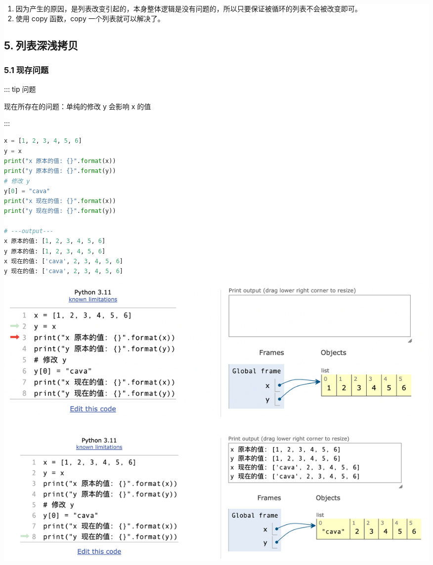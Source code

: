 1. 因为产生的原因，是列表改变引起的，本身整体逻辑是没有问题的，所以只要保证被循环的列表不会被改变即可。
2. 使用 copy 函数，copy 一个列表就可以解决了。



## 5. 列表深浅拷贝

### 5.1 现存问题

::: tip 问题

现在所存在的问题：单纯的修改 y 会影响 x 的值

:::

```python
x = [1, 2, 3, 4, 5, 6]
y = x
print("x 原本的值: {}".format(x))
print("y 原本的值: {}".format(y))
# 修改 y
y[0] = "cava"
print("x 现在的值: {}".format(x))
print("y 现在的值: {}".format(y))

# ---output---
x 原本的值: [1, 2, 3, 4, 5, 6]
y 原本的值: [1, 2, 3, 4, 5, 6]
x 现在的值: ['cava', 2, 3, 4, 5, 6]
y 现在的值: ['cava', 2, 3, 4, 5, 6]
```

![](./04-Python-Logic-Pitfalls-Changing-Lists.assets/image-20231207113248613.png)

![](./04-Python-Logic-Pitfalls-Changing-Lists.assets/image-20231207113303444.png)
